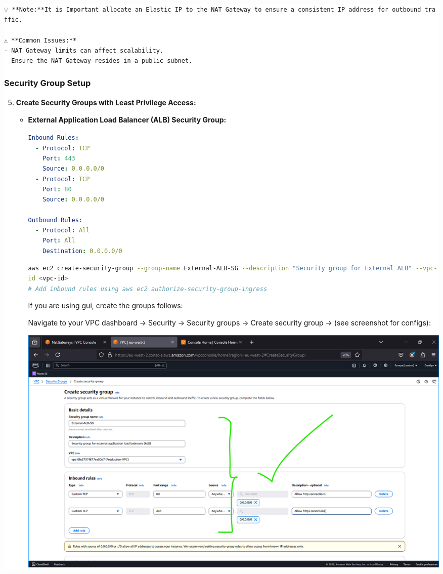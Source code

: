 
    💡 **Note:**It is Important allocate an Elastic IP to the NAT Gateway to ensure a consistent IP address for outbound traffic.

    ⚠️ **Common Issues:**
    - NAT Gateway limits can affect scalability.
    - Ensure the NAT Gateway resides in a public subnet.

### Security Group Setup

5. **Create Security Groups with Least Privilege Access:**

    - **External Application Load Balancer (ALB) Security Group:**
    
        ```yaml
        Inbound Rules:
          - Protocol: TCP
            Port: 443
            Source: 0.0.0.0/0
          - Protocol: TCP
            Port: 80
            Source: 0.0.0.0/0
        
        Outbound Rules:
          - Protocol: All
            Port: All
            Destination: 0.0.0.0/0
        ```
        
        ```bash
        aws ec2 create-security-group --group-name External-ALB-SG --description "Security group for External ALB" --vpc-id <vpc-id>
        # Add inbound rules using aws ec2 authorize-security-group-ingress
        ```
        If you are using gui, create the groups follows:

        Navigate to your VPC dashboard -> Security -> Security groups -> Create security group -> (see screenshot for configs):

        ![Create Security group for External ALB](./images/create-ext-alb-sg.png)